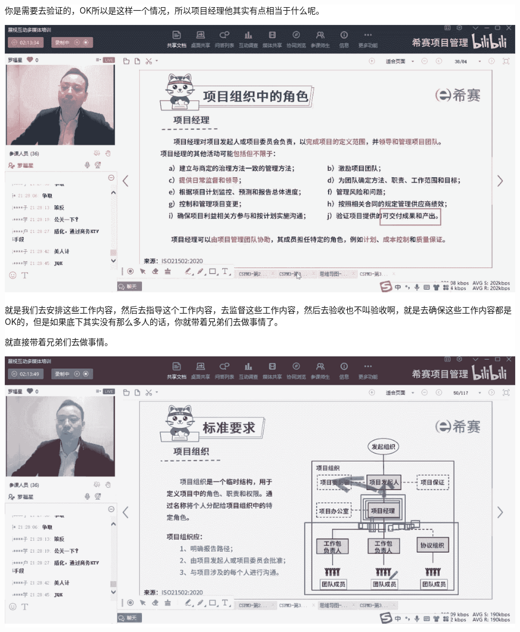 你是需要去验证的，OK所以是这样一个情况，所以项目经理他其实有点相当于什么呢。

![](img/f98bd7adc6b20f579ba98f2405e35c0f_60.png)

就是我们去安排这些工作内容，然后去指导这个工作内容，去监督这些工作内容，然后去验收也不叫验收啊，就是去确保这些工作内容都是OK的，但是如果底下其实没有那么多人的话，你就带着兄弟们去做事情了。

就直接带着兄弟们去做事情。

![](img/f98bd7adc6b20f579ba98f2405e35c0f_62.png)
